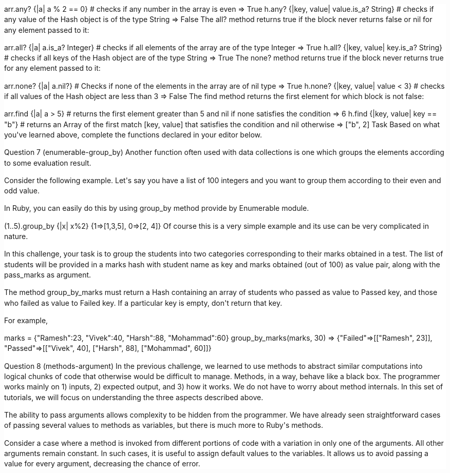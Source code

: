 arr.any? {|a| a % 2 == 0} # checks if any number in the array is even => True h.any? {|key, value| value.is_a? String} # checks if any value of the Hash object is of the type String => False The all? method returns true if the block never returns false or nil for any element passed to it:

arr.all? {|a| a.is_a? Integer} # checks if all elements of the array are of the type Integer => True h.all? {|key, value| key.is_a? String} # checks if all keys of the Hash object are of the type String => True The none? method returns true if the block never returns true for any element passed to it:

arr.none? {|a| a.nil?} # Checks if none of the elements in the array are of nil type => True h.none? {|key, value| value < 3} # checks if all values of the Hash object are less than 3 => False The find method returns the first element for which block is not false:

arr.find {|a| a > 5} # returns the first element greater than 5 and nil if none satisfies the condition => 6 h.find {|key, value| key == "b"} # returns an Array of the first match [key, value] that satisfies the condition and nil otherwise => ["b", 2] Task Based on what you've learned above, complete the functions declared in your editor below.

Question 7 (enumerable-group_by)
Another function often used with data collections is one which groups the elements according to some evaluation result.

Consider the following example. Let's say you have a list of 100 integers and you want to group them according to their even and odd value.

In Ruby, you can easily do this by using group_by method provide by Enumerable module.

(1..5).group_by {|x| x%2} {1=>[1,3,5], 0=>[2, 4]} Of course this is a very simple example and its use can be very complicated in nature.

In this challenge, your task is to group the students into two categories corresponding to their marks obtained in a test. The list of students will be provided in a marks hash with student name as key and marks obtained (out of 100) as value pair, along with the pass_marks as argument.

The method group_by_marks must return a Hash containing an array of students who passed as value to Passed key, and those who failed as value to Failed key. If a particular key is empty, don't return that key.

For example,

marks = {"Ramesh":23, "Vivek":40, "Harsh":88, "Mohammad":60} group_by_marks(marks, 30) => {"Failed"=>[["Ramesh", 23]], "Passed"=>[["Vivek", 40], ["Harsh", 88], ["Mohammad", 60]]}

Question 8 (methods-argument)
In the previous challenge, we learned to use methods to abstract similar computations into logical chunks of code that otherwise would be difficult to manage. Methods, in a way, behave like a black box. The programmer works mainly on 1) inputs, 2) expected output, and 3) how it works. We do not have to worry about method internals. In this set of tutorials, we will focus on understanding the three aspects described above.

The ability to pass arguments allows complexity to be hidden from the programmer. We have already seen straightforward cases of passing several values to methods as variables, but there is much more to Ruby's methods.

Consider a case where a method is invoked from different portions of code with a variation in only one of the arguments. All other arguments remain constant. In such cases, it is useful to assign default values to the variables. It allows us to avoid passing a value for every argument, decreasing the chance of error.
